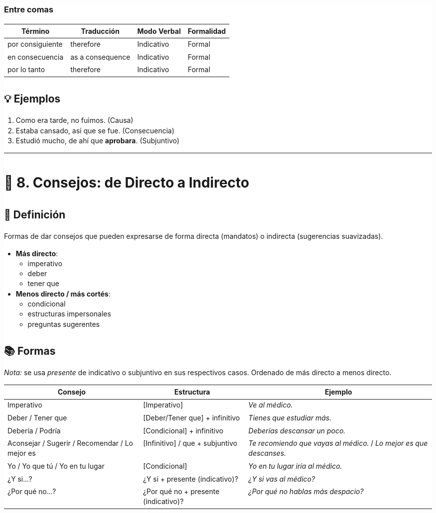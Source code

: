 ### Entre comas

| Término         | Traducción       | Modo Verbal | Formalidad |
|-----------------|------------------|-------------|------------|
| por consiguiente| therefore        | Indicativo  | Formal     |
| en consecuencia | as a consequence | Indicativo  | Formal     |
| por lo tanto    | therefore        | Indicativo  | Formal     |

## 💡 Ejemplos
1. Como era tarde, no fuimos. (Causa)
2. Estaba cansado, así que se fue. (Consecuencia)
3. Estudió mucho, de ahí que **aprobara**. (Subjuntivo)

---

# 💬 8. Consejos: de Directo a Indirecto

## 📝 Definición
Formas de dar consejos que pueden expresarse de forma directa (mandatos) o indirecta (sugerencias suavizadas).
- **Más directo**:
  - imperativo
  - deber
  - tener que
- **Menos directo / más cortés**:
  - condicional
  - estructuras impersonales
  - preguntas sugerentes

## 📚 Formas

*Nota:* se usa _presente_ de indicativo o subjuntivo en sus respectivos casos.
Ordenado de más directo a menos directo.

| Consejo                                               | Estructura                         | Ejemplo                                      |
|-------------------------------------------------------|------------------------------------|----------------------------------------------|
| Imperativo                                            | [Imperativo]                       | *Ve al médico.*                               |
| Deber / Tener que                                     | [Deber/Tener que] + infinitivo     | *Tienes que estudiar más.*                    |
| Debería / Podría                                      | [Condicional] + infinitivo         | *Deberías descansar un poco.*                 |
| Aconsejar / Sugerir / Recomendar / Lo mejor es        | [Infinitivo] / que + subjuntivo    | *Te recomiendo que vayas al médico.* / *Lo mejor es que descanses.* |
| Yo / Yo que tú / Yo en tu lugar                       | [Condicional]                      | *Yo en tu lugar iría al médico.*              |
| ¿Y si...?                                             | ¿Y si + presente (indicativo)?     | *¿Y si vas al médico?*                        |
| ¿Por qué no...?                                       | ¿Por qué no + presente (indicativo)?| *¿Por qué no hablas más despacio?*         |
